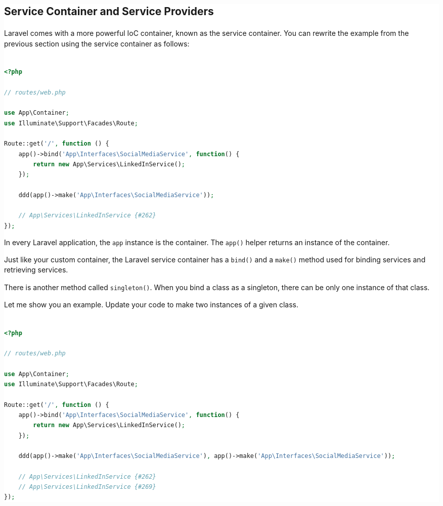 ## Service Container and Service Providers

Laravel comes with a more powerful IoC container, known as the service container. You can rewrite the example from the previous section using the service container as follows:

```php

<?php

// routes/web.php

use App\Container;
use Illuminate\Support\Facades\Route;

Route::get('/', function () {
    app()->bind('App\Interfaces\SocialMediaService', function() {
        return new App\Services\LinkedInService();
    });

    ddd(app()->make('App\Interfaces\SocialMediaService'));

    // App\Services\LinkedInService {#262}
});

```

In every Laravel application, the `app` instance is the container. The `app()` helper returns an instance of the container.

Just like your custom container, the Laravel service container has a `bind()` and a `make()` method used for binding services and retrieving services.

There is another method called `singleton()`. When you bind a class as a singleton, there can be only one instance of that class.

Let me show you an example. Update your code to make two instances of a given class.

```php

<?php

// routes/web.php

use App\Container;
use Illuminate\Support\Facades\Route;

Route::get('/', function () {
    app()->bind('App\Interfaces\SocialMediaService', function() {
        return new App\Services\LinkedInService();
    });

    ddd(app()->make('App\Interfaces\SocialMediaService'), app()->make('App\Interfaces\SocialMediaService'));

    // App\Services\LinkedInService {#262}
    // App\Services\LinkedInService {#269}
});

```
